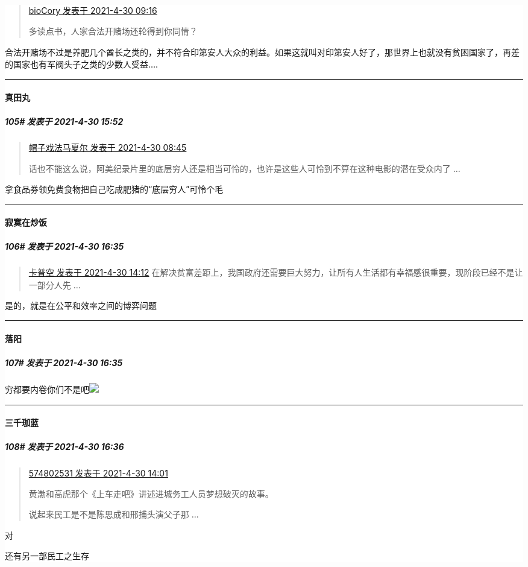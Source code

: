 
<blockquote><a href="httphttps://bbs.saraba1st.com/2b/forum.php?mod=redirect&amp;goto=findpost&amp;pid=51106874&amp;ptid=2001727" target="_blank">bioCory 发表于 2021-4-30 09:16</a>

多读点书，人家合法开赌场还轮得到你同情？</blockquote>
合法开赌场不过是养肥几个酋长之类的，并不符合印第安人大众的利益。如果这就叫对印第安人好了，那世界上也就没有贫困国家了，再差的国家也有军阀头子之类的少数人受益....


*****

####  真田丸  
##### 105#       发表于 2021-4-30 15:52


<blockquote><a href="httphttps://bbs.saraba1st.com/2b/forum.php?mod=redirect&amp;goto=findpost&amp;pid=51106565&amp;ptid=2001727" target="_blank">帽子戏法马夏尔 发表于 2021-4-30 08:45</a>

话也不能这么说，阿美纪录片里的底层穷人还是相当可怜的，也许是这些人可怜到不算在这种电影的潜在受众内了 ...</blockquote>
拿食品券领免费食物把自己吃成肥猪的“底层穷人”可怜个毛


*****

####  寂寞在炒饭  
##### 106#       发表于 2021-4-30 16:35


<blockquote><a href="httphttps://bbs.saraba1st.com/2b/forum.php?mod=redirect&amp;goto=findpost&amp;pid=51109984&amp;ptid=2001727" target="_blank">卡普空 发表于 2021-4-30 14:12</a>
在解决贫富差距上，我国政府还需要巨大努力，让所有人生活都有幸福感很重要，现阶段已经不是让一部分人先 ...</blockquote>
是的，就是在公平和效率之间的博弈问题


*****

####  落阳  
##### 107#       发表于 2021-4-30 16:35


穷都要内卷你们不是吧<img src="https://static.saraba1st.com/image/smiley/face2017/105.png" referrerpolicy="no-referrer">


*****

####  三千珈蓝  
##### 108#       发表于 2021-4-30 16:36


<blockquote><a href="httphttps://bbs.saraba1st.com/2b/forum.php?mod=redirect&amp;goto=findpost&amp;pid=51109904&amp;ptid=2001727" target="_blank">574802531 发表于 2021-4-30 14:01</a>

黄渤和高虎那个《上车走吧》讲述进城务工人员梦想破灭的故事。


说起来民工是不是陈思成和邢捕头演父子那 ...</blockquote>
对

还有另一部民工之生存
